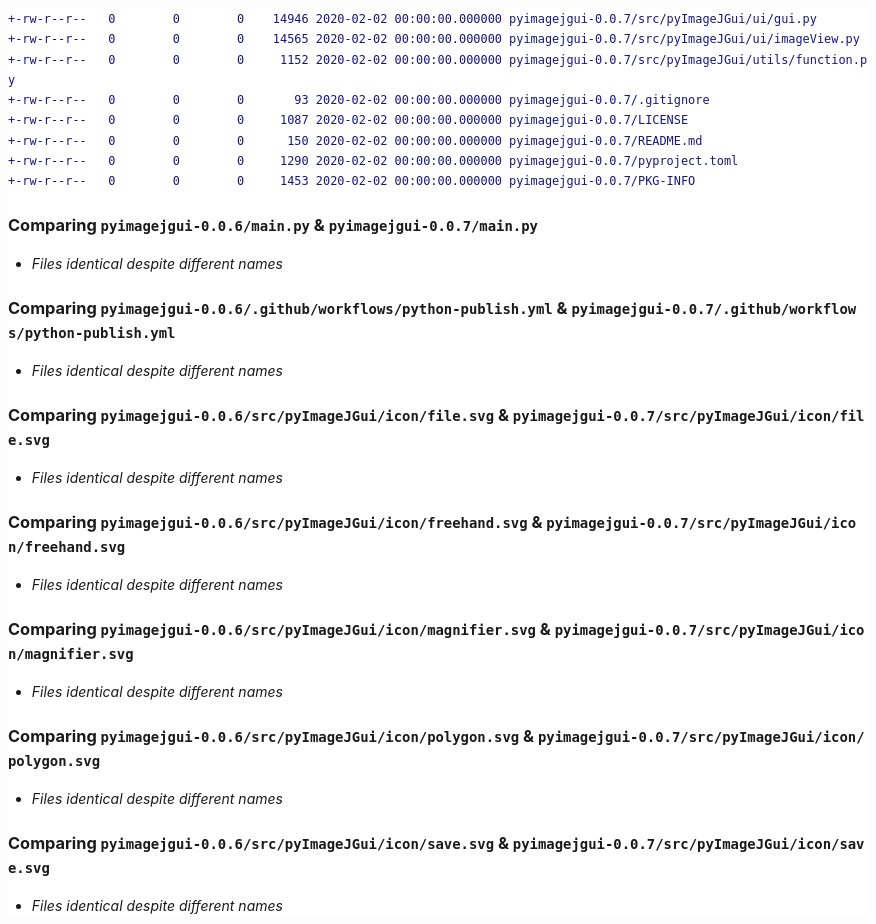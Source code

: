 ```diff
+-rw-r--r--   0        0        0    14946 2020-02-02 00:00:00.000000 pyimagejgui-0.0.7/src/pyImageJGui/ui/gui.py
+-rw-r--r--   0        0        0    14565 2020-02-02 00:00:00.000000 pyimagejgui-0.0.7/src/pyImageJGui/ui/imageView.py
+-rw-r--r--   0        0        0     1152 2020-02-02 00:00:00.000000 pyimagejgui-0.0.7/src/pyImageJGui/utils/function.py
+-rw-r--r--   0        0        0       93 2020-02-02 00:00:00.000000 pyimagejgui-0.0.7/.gitignore
+-rw-r--r--   0        0        0     1087 2020-02-02 00:00:00.000000 pyimagejgui-0.0.7/LICENSE
+-rw-r--r--   0        0        0      150 2020-02-02 00:00:00.000000 pyimagejgui-0.0.7/README.md
+-rw-r--r--   0        0        0     1290 2020-02-02 00:00:00.000000 pyimagejgui-0.0.7/pyproject.toml
+-rw-r--r--   0        0        0     1453 2020-02-02 00:00:00.000000 pyimagejgui-0.0.7/PKG-INFO
```

### Comparing `pyimagejgui-0.0.6/main.py` & `pyimagejgui-0.0.7/main.py`

 * *Files identical despite different names*

### Comparing `pyimagejgui-0.0.6/.github/workflows/python-publish.yml` & `pyimagejgui-0.0.7/.github/workflows/python-publish.yml`

 * *Files identical despite different names*

### Comparing `pyimagejgui-0.0.6/src/pyImageJGui/icon/file.svg` & `pyimagejgui-0.0.7/src/pyImageJGui/icon/file.svg`

 * *Files identical despite different names*

### Comparing `pyimagejgui-0.0.6/src/pyImageJGui/icon/freehand.svg` & `pyimagejgui-0.0.7/src/pyImageJGui/icon/freehand.svg`

 * *Files identical despite different names*

### Comparing `pyimagejgui-0.0.6/src/pyImageJGui/icon/magnifier.svg` & `pyimagejgui-0.0.7/src/pyImageJGui/icon/magnifier.svg`

 * *Files identical despite different names*

### Comparing `pyimagejgui-0.0.6/src/pyImageJGui/icon/polygon.svg` & `pyimagejgui-0.0.7/src/pyImageJGui/icon/polygon.svg`

 * *Files identical despite different names*

### Comparing `pyimagejgui-0.0.6/src/pyImageJGui/icon/save.svg` & `pyimagejgui-0.0.7/src/pyImageJGui/icon/save.svg`

 * *Files identical despite different names*
